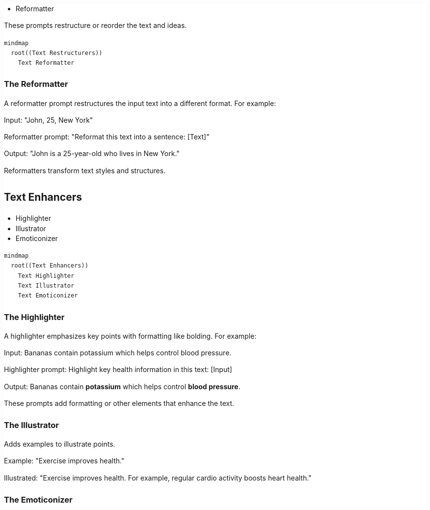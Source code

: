 - Reformatter

These prompts restructure or reorder the text and ideas.

```mermaid
mindmap
  root((Text Restructurers))
    Text Reformatter
```

### The Reformatter

A reformatter prompt restructures the input text into a different format. For example:

Input: "John, 25, New York"

Reformatter prompt: "Reformat this text into a sentence: [Text]"

Output: "John is a 25-year-old who lives in New York."

Reformatters transform text styles and structures.

## Text Enhancers

- Highlighter
- Illustrator
- Emoticonizer

```mermaid
mindmap
  root((Text Enhancers))
    Text Highlighter
    Text Illustrator
    Text Emoticonizer
```

### The Highlighter

A highlighter emphasizes key points with formatting like bolding. For example:

Input: Bananas contain potassium which helps control blood pressure.

Highlighter prompt: Highlight key health information in this text: [Input]

Output: Bananas contain **potassium** which helps control **blood pressure**.

These prompts add formatting or other elements that enhance the text.

### The Illustrator

Adds examples to illustrate points.

Example: "Exercise improves health."

Illustrated: "Exercise improves health. For example, regular cardio activity boosts heart health."

### The Emoticonizer
